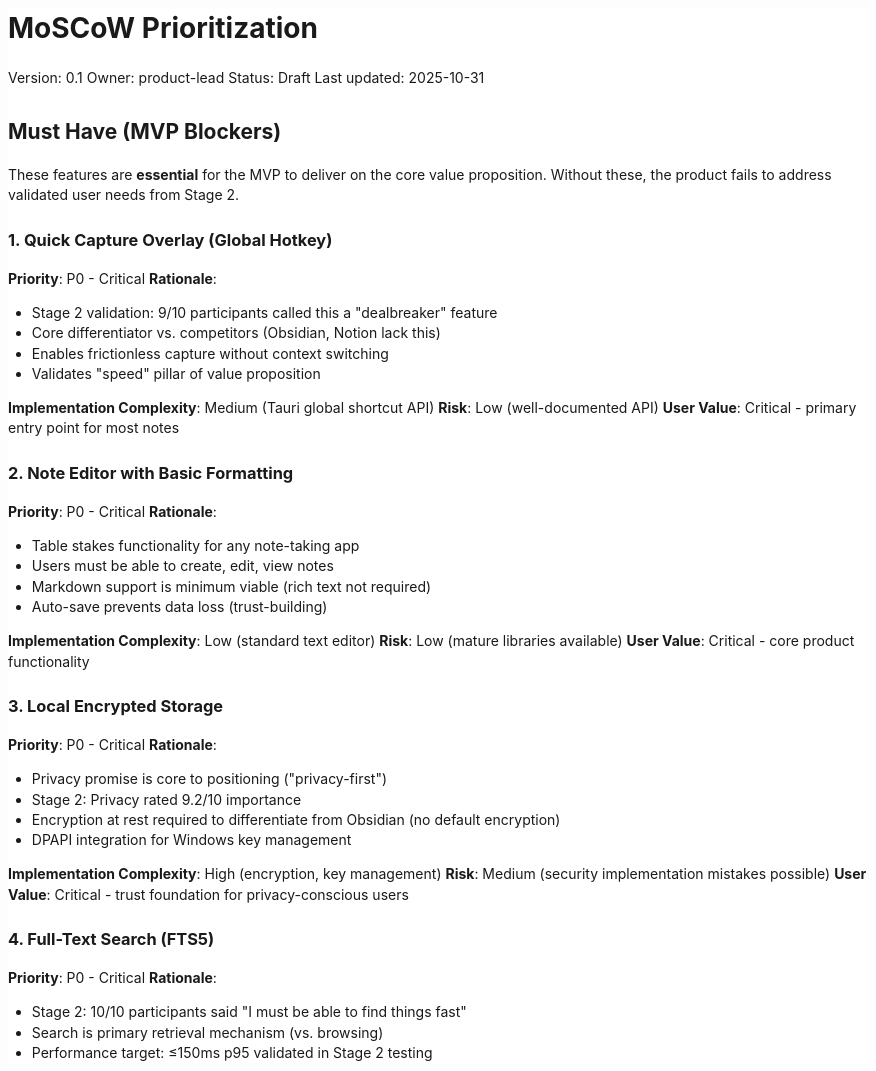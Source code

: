 # MoSCoW Prioritization

Version: 0.1
Owner: product-lead
Status: Draft
Last updated: 2025-10-31

## Must Have (MVP Blockers)

These features are **essential** for the MVP to deliver on the core value proposition. Without these, the product fails to address validated user needs from Stage 2.

### 1. Quick Capture Overlay (Global Hotkey)
**Priority**: P0 - Critical
**Rationale**:
- Stage 2 validation: 9/10 participants called this a "dealbreaker" feature
- Core differentiator vs. competitors (Obsidian, Notion lack this)
- Enables frictionless capture without context switching
- Validates "speed" pillar of value proposition

**Implementation Complexity**: Medium (Tauri global shortcut API)
**Risk**: Low (well-documented API)
**User Value**: Critical - primary entry point for most notes

### 2. Note Editor with Basic Formatting
**Priority**: P0 - Critical
**Rationale**:
- Table stakes functionality for any note-taking app
- Users must be able to create, edit, view notes
- Markdown support is minimum viable (rich text not required)
- Auto-save prevents data loss (trust-building)

**Implementation Complexity**: Low (standard text editor)
**Risk**: Low (mature libraries available)
**User Value**: Critical - core product functionality

### 3. Local Encrypted Storage
**Priority**: P0 - Critical
**Rationale**:
- Privacy promise is core to positioning ("privacy-first")
- Stage 2: Privacy rated 9.2/10 importance
- Encryption at rest required to differentiate from Obsidian (no default encryption)
- DPAPI integration for Windows key management

**Implementation Complexity**: High (encryption, key management)
**Risk**: Medium (security implementation mistakes possible)
**User Value**: Critical - trust foundation for privacy-conscious users

### 4. Full-Text Search (FTS5)
**Priority**: P0 - Critical
**Rationale**:
- Stage 2: 10/10 participants said "I must be able to find things fast"
- Search is primary retrieval mechanism (vs. browsing)
- Performance target: ≤150ms p95 validated in Stage 2 testing
